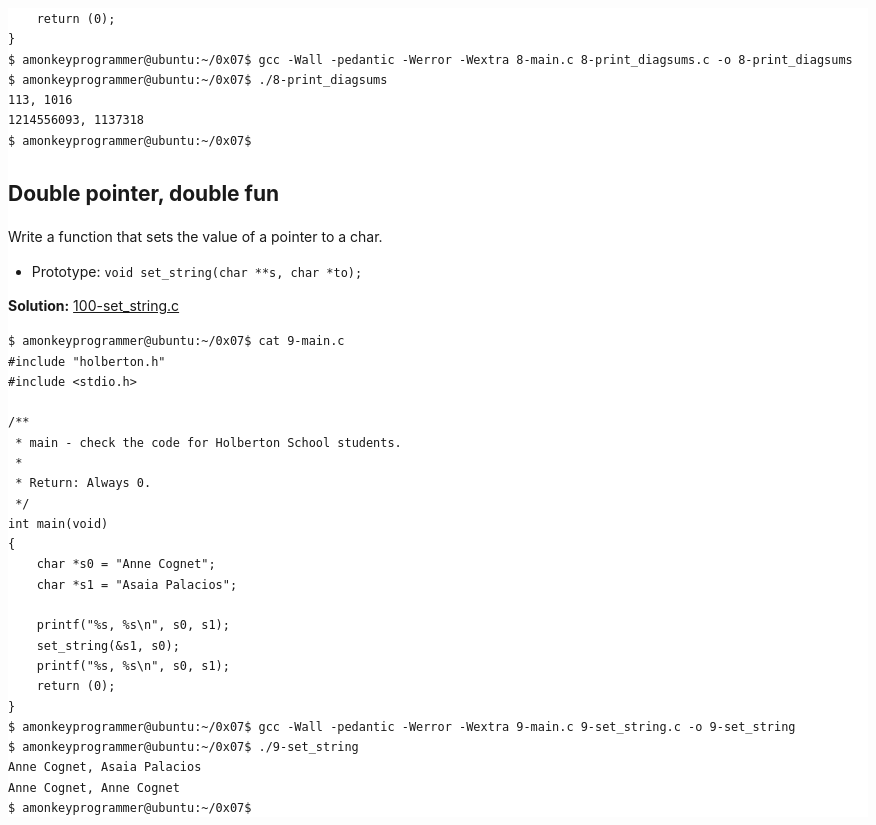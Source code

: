 ```
    return (0);
}
$ amonkeyprogrammer@ubuntu:~/0x07$ gcc -Wall -pedantic -Werror -Wextra 8-main.c 8-print_diagsums.c -o 8-print_diagsums
$ amonkeyprogrammer@ubuntu:~/0x07$ ./8-print_diagsums 
113, 1016
1214556093, 1137318
$ amonkeyprogrammer@ubuntu:~/0x07$
```

## Double pointer, double fun

Write a function that sets the value of a pointer to a char.

* Prototype: `void set_string(char **s, char *to);`

**Solution:** [100-set_string.c](100-set_string.c)

```
$ amonkeyprogrammer@ubuntu:~/0x07$ cat 9-main.c
#include "holberton.h"
#include <stdio.h>

/**
 * main - check the code for Holberton School students.
 *
 * Return: Always 0.
 */
int main(void)
{
    char *s0 = "Anne Cognet";
    char *s1 = "Asaia Palacios";

    printf("%s, %s\n", s0, s1);
    set_string(&s1, s0);
    printf("%s, %s\n", s0, s1);
    return (0);
}
$ amonkeyprogrammer@ubuntu:~/0x07$ gcc -Wall -pedantic -Werror -Wextra 9-main.c 9-set_string.c -o 9-set_string
$ amonkeyprogrammer@ubuntu:~/0x07$ ./9-set_string 
Anne Cognet, Asaia Palacios
Anne Cognet, Anne Cognet
$ amonkeyprogrammer@ubuntu:~/0x07$
```
